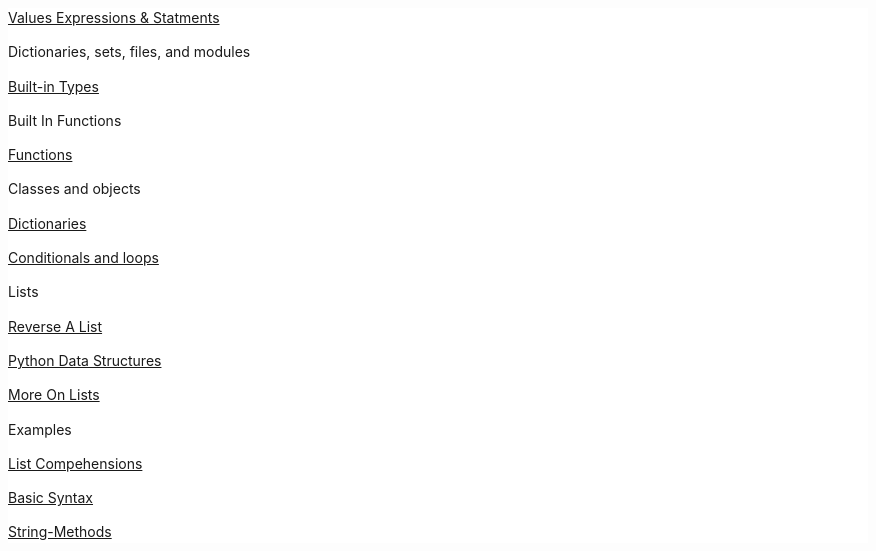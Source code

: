 <a href="values-expressions-and-statments.html" class="navButton-94f2579c--pageItemWithChildrenNested-2c5d8183--navButtonClickable-161b88ca"><span class="text-4505230f--UIH300-2063425d--textContentFamily-49a318e1--navButtonLabel-14a4968f">Values Expressions &amp; Statments</span></a>

<span class="text-4505230f--UIH300-2063425d--textContentFamily-49a318e1--navButtonLabel-14a4968f">Dictionaries, sets, files, and modules</span>

<a href="untitled-2.html" class="navButton-94f2579c--pageItemWithChildrenNested-2c5d8183--navButtonClickable-161b88ca"><span class="text-4505230f--UIH300-2063425d--textContentFamily-49a318e1--navButtonLabel-14a4968f">Built-in Types</span></a>

<span class="text-4505230f--UIH300-2063425d--textContentFamily-49a318e1--navButtonLabel-14a4968f">Built In Functions</span>

<a href="untitled-1.html" class="navButton-94f2579c--pageItemWithChildrenNested-2c5d8183--navButtonClickable-161b88ca"><span class="text-4505230f--UIH300-2063425d--textContentFamily-49a318e1--navButtonLabel-14a4968f">Functions</span></a>

<span class="text-4505230f--UIH300-2063425d--textContentFamily-49a318e1--navButtonLabel-14a4968f">Classes and objects</span>

<a href="dictionaries.html" class="navButton-94f2579c--pageItemWithChildrenNested-2c5d8183--navButtonClickable-161b88ca"><span class="text-4505230f--UIH300-2063425d--textContentFamily-49a318e1--navButtonLabel-14a4968f">Dictionaries</span></a>

<a href="conditionals-and-loops.html" class="navButton-94f2579c--pageItemWithChildrenNested-2c5d8183--navButtonClickable-161b88ca"><span class="text-4505230f--UIH300-2063425d--textContentFamily-49a318e1--navButtonLabel-14a4968f">Conditionals and loops</span></a>

<span class="text-4505230f--UIH300-2063425d--textContentFamily-49a318e1--navButtonLabel-14a4968f">Lists</span>

<a href="lists/reverse-a-list.html" class="navButton-94f2579c--pageItemWithChildrenNested-2c5d8183--navButtonClickable-161b88ca"><span class="text-4505230f--UIH300-2063425d--textContentFamily-49a318e1--navButtonLabel-14a4968f">Reverse A List</span></a>

<a href="lists/python-data-structures.html" class="navButton-94f2579c--pageItemWithChildrenNested-2c5d8183--navButtonClickable-161b88ca"><span class="text-4505230f--UIH300-2063425d--textContentFamily-49a318e1--navButtonLabel-14a4968f">Python Data Structures</span></a>

<a href="lists/more-on-lists.html" class="navButton-94f2579c--pageItemWithChildrenNested-2c5d8183--navButtonClickable-161b88ca"><span class="text-4505230f--UIH300-2063425d--textContentFamily-49a318e1--navButtonLabel-14a4968f">More On Lists</span></a>

<span class="text-4505230f--UIH300-2063425d--textContentFamily-49a318e1--navButtonLabel-14a4968f">Examples</span>

<a href="lists/list-compehensions.html" class="navButton-94f2579c--pageItemWithChildrenNested-2c5d8183--navButtonClickable-161b88ca"><span class="text-4505230f--UIH300-2063425d--textContentFamily-49a318e1--navButtonLabel-14a4968f">List Compehensions</span></a>

<a href="basic-syntax.html" class="navButton-94f2579c--pageItemWithChildrenNested-2c5d8183--navButtonClickable-161b88ca"><span class="text-4505230f--UIH300-2063425d--textContentFamily-49a318e1--navButtonLabel-14a4968f">Basic Syntax</span></a>

<a href="string-methods.html" class="navButton-94f2579c--pageItemWithChildrenNested-2c5d8183--navButtonClickable-161b88ca"><span class="text-4505230f--UIH300-2063425d--textContentFamily-49a318e1--navButtonLabel-14a4968f">String-Methods</span></a>
